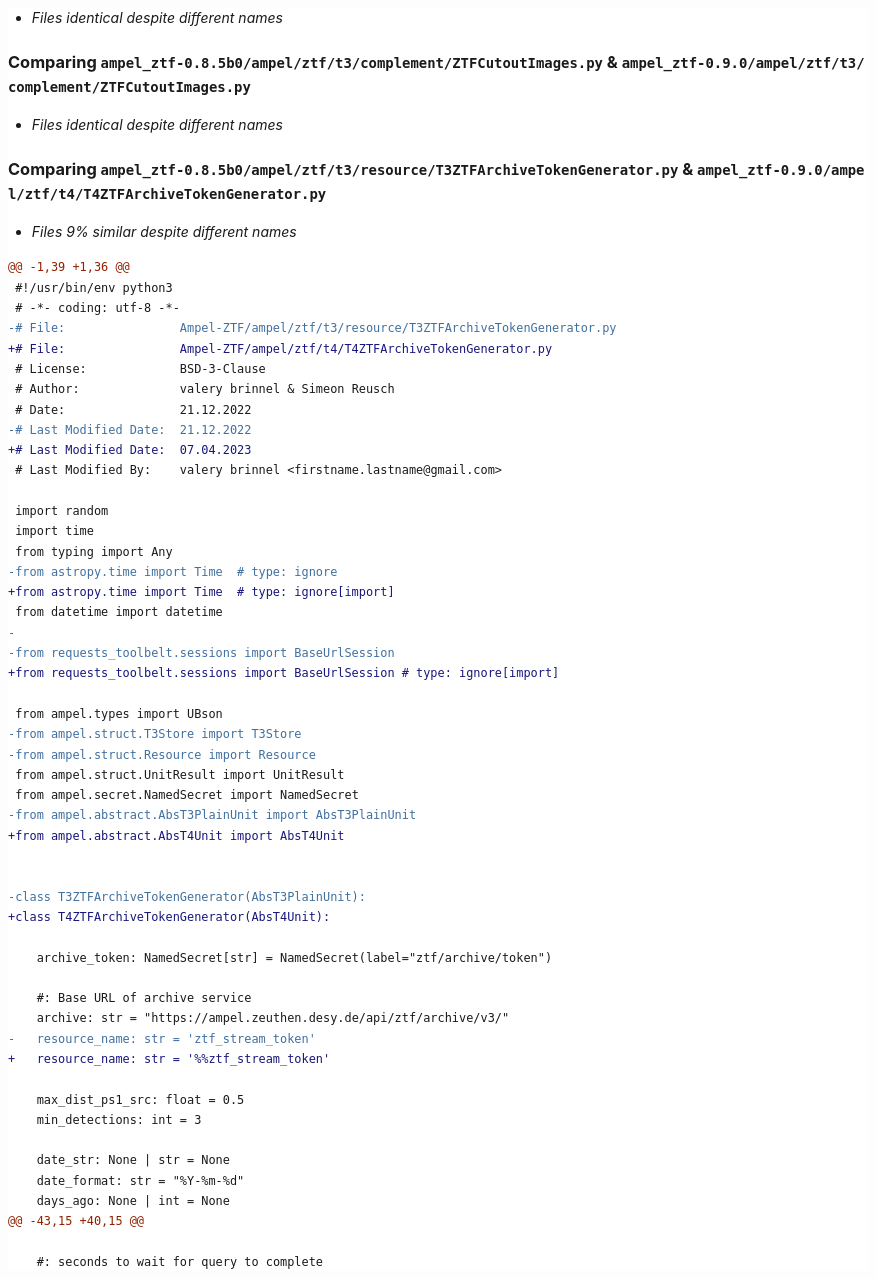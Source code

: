  * *Files identical despite different names*

### Comparing `ampel_ztf-0.8.5b0/ampel/ztf/t3/complement/ZTFCutoutImages.py` & `ampel_ztf-0.9.0/ampel/ztf/t3/complement/ZTFCutoutImages.py`

 * *Files identical despite different names*

### Comparing `ampel_ztf-0.8.5b0/ampel/ztf/t3/resource/T3ZTFArchiveTokenGenerator.py` & `ampel_ztf-0.9.0/ampel/ztf/t4/T4ZTFArchiveTokenGenerator.py`

 * *Files 9% similar despite different names*

```diff
@@ -1,39 +1,36 @@
 #!/usr/bin/env python3
 # -*- coding: utf-8 -*-
-# File:                Ampel-ZTF/ampel/ztf/t3/resource/T3ZTFArchiveTokenGenerator.py
+# File:                Ampel-ZTF/ampel/ztf/t4/T4ZTFArchiveTokenGenerator.py
 # License:             BSD-3-Clause
 # Author:              valery brinnel & Simeon Reusch
 # Date:                21.12.2022
-# Last Modified Date:  21.12.2022
+# Last Modified Date:  07.04.2023
 # Last Modified By:    valery brinnel <firstname.lastname@gmail.com>
 
 import random
 import time
 from typing import Any
-from astropy.time import Time  # type: ignore
+from astropy.time import Time  # type: ignore[import]
 from datetime import datetime
-
-from requests_toolbelt.sessions import BaseUrlSession
+from requests_toolbelt.sessions import BaseUrlSession # type: ignore[import]
 
 from ampel.types import UBson
-from ampel.struct.T3Store import T3Store
-from ampel.struct.Resource import Resource
 from ampel.struct.UnitResult import UnitResult
 from ampel.secret.NamedSecret import NamedSecret
-from ampel.abstract.AbsT3PlainUnit import AbsT3PlainUnit
+from ampel.abstract.AbsT4Unit import AbsT4Unit
 
 
-class T3ZTFArchiveTokenGenerator(AbsT3PlainUnit):
+class T4ZTFArchiveTokenGenerator(AbsT4Unit):
 
 	archive_token: NamedSecret[str] = NamedSecret(label="ztf/archive/token")
 
 	#: Base URL of archive service
 	archive: str = "https://ampel.zeuthen.desy.de/api/ztf/archive/v3/"
-	resource_name: str = 'ztf_stream_token'
+	resource_name: str = '%%ztf_stream_token'
 
 	max_dist_ps1_src: float = 0.5
 	min_detections: int = 3
 
 	date_str: None | str = None
 	date_format: str = "%Y-%m-%d"
 	days_ago: None | int = None
@@ -43,15 +40,15 @@
 
 	#: seconds to wait for query to complete
```
